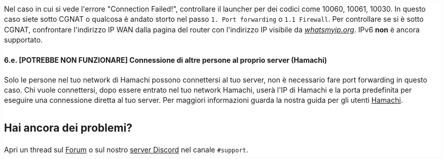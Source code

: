 Nel caso in cui si vede l'errore "Connection Failed!", controllare il launcher per dei codici come 10060, 10061, 10030.
In questo caso siete sotto CGNAT o qualcosa è andato storto nel passo `1. Port forwarding` o `1.1 Firewall`.
Per controllare se si è sotto CGNAT, confrontare l'indirizzo IP WAN dalla pagina del router con l'indirizzo IP visibile da [_whatsmyip.org_](https://www.whatsmyip.org/).
IPv6 **non** è ancora supportato.

#### 6.e. **[POTREBBE NON FUNZIONARE]** Connessione di altre persone al proprio server (Hamachi)

Solo le persone nel tuo network di Hamachi possono connettersi al tuo server, non è necessario fare port forwarding in questo caso. Chi vuole connettersi, dopo essere entrato nel tuo network Hamachi, userà l'IP di Hamachi e la porta predefinita per eseguire una connessione diretta al tuo server. Per maggiori informazioni guarda la nostra guida per gli utenti [Hamachi](https://forum.beammp.com/t/tutorial-how-to-host-a-server-with-logmein-hamachi/52).

## Hai ancora dei problemi?

Apri un thread sul [Forum](https://forum.beammp.com) o sul nostro [server Discord](https://discord.gg/beammp) nel canale `#support`.
